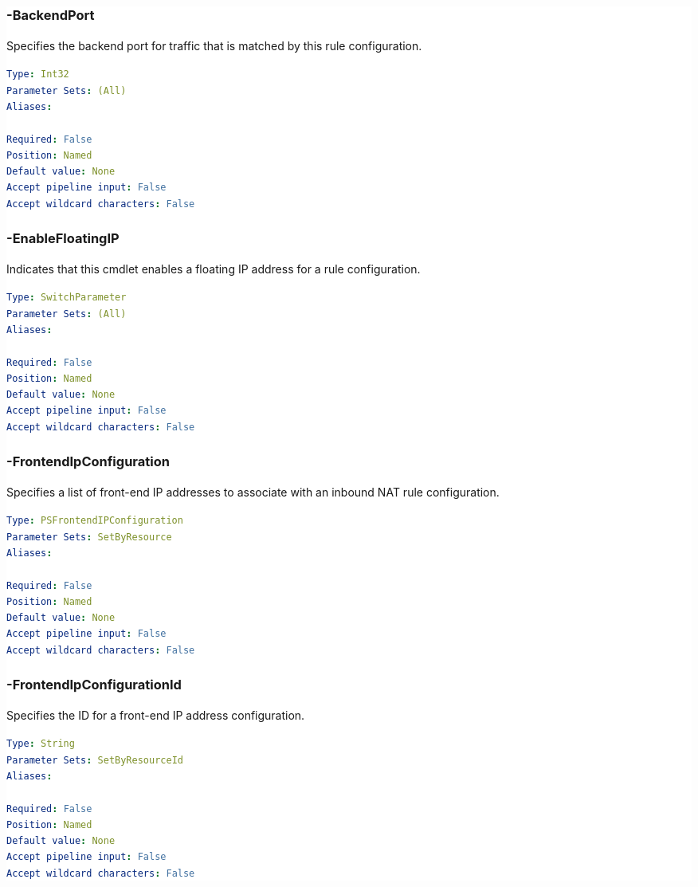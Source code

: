 ### -BackendPort
Specifies the backend port for traffic that is matched by this rule configuration.

```yaml
Type: Int32
Parameter Sets: (All)
Aliases: 

Required: False
Position: Named
Default value: None
Accept pipeline input: False
Accept wildcard characters: False
```

### -EnableFloatingIP
Indicates that this cmdlet enables a floating IP address for a rule configuration.

```yaml
Type: SwitchParameter
Parameter Sets: (All)
Aliases: 

Required: False
Position: Named
Default value: None
Accept pipeline input: False
Accept wildcard characters: False
```

### -FrontendIpConfiguration
Specifies a list of front-end IP addresses to associate with an inbound NAT rule configuration.

```yaml
Type: PSFrontendIPConfiguration
Parameter Sets: SetByResource
Aliases: 

Required: False
Position: Named
Default value: None
Accept pipeline input: False
Accept wildcard characters: False
```

### -FrontendIpConfigurationId
Specifies the ID for a front-end IP address configuration.

```yaml
Type: String
Parameter Sets: SetByResourceId
Aliases: 

Required: False
Position: Named
Default value: None
Accept pipeline input: False
Accept wildcard characters: False
```
